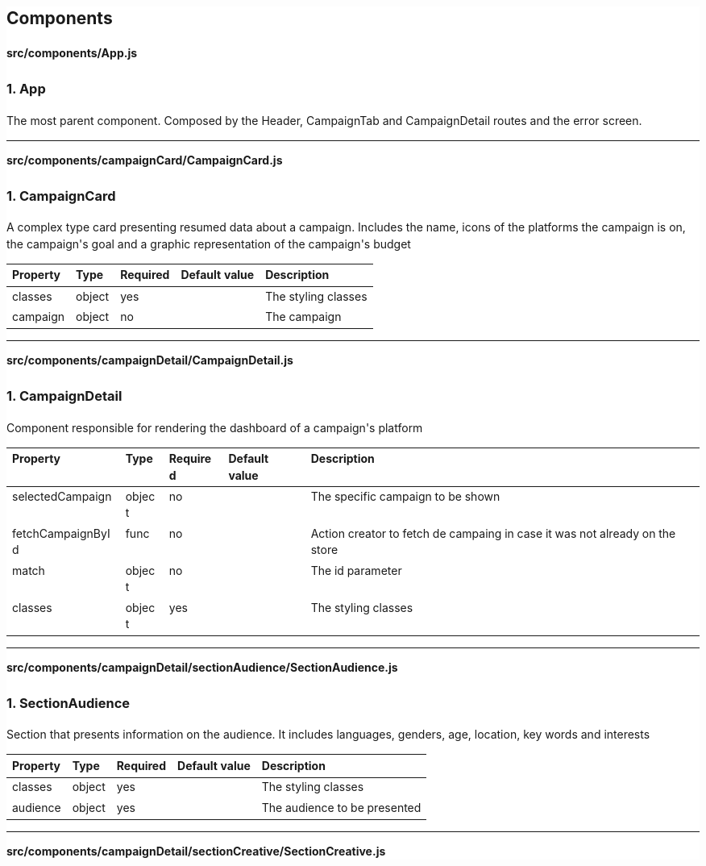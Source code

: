 Components
----------

**src/components/App.js**

### 1. App

The most parent component. Composed by the Header, CampaignTab and CampaignDetail
routes and the error screen.   




-----
**src/components/campaignCard/CampaignCard.js**

### 1. CampaignCard

A complex type card presenting resumed data about a campaign. Includes the name, icons of the platforms
the campaign is on, the campaign's goal and a graphic representation of the campaign's budget   




Property | Type | Required | Default value | Description
:--- | :--- | :--- | :--- | :---
classes|object|yes||The styling classes
campaign|object|no||The campaign
-----
**src/components/campaignDetail/CampaignDetail.js**

### 1. CampaignDetail

Component responsible for rendering the dashboard of a campaign's platform   




Property | Type | Required | Default value | Description
:--- | :--- | :--- | :--- | :---
selectedCampaign|object|no||The specific campaign to be shown
fetchCampaignById|func|no||Action creator to fetch de campaing in case it was not already on the store
match|object|no||The id parameter
classes|object|yes||The styling classes
-----
**src/components/campaignDetail/sectionAudience/SectionAudience.js**

### 1. SectionAudience

Section that presents information on the audience. It includes languages, genders, age, location,
key words and interests   




Property | Type | Required | Default value | Description
:--- | :--- | :--- | :--- | :---
classes|object|yes||The styling classes
audience|object|yes||The audience to be presented
-----
**src/components/campaignDetail/sectionCreative/SectionCreative.js**
